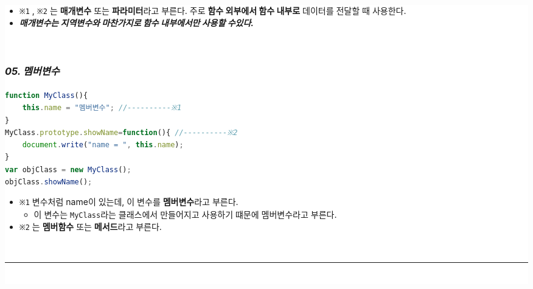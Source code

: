 - `※1` , `※2` 는 **매개변수** 또는 **파라미터**라고 부른다. 주로 **함수 외부에서 함수 내부로** 데이터를 전달할 때 사용한다.
- ***매개변수는 지역변수와 마찬가지로 함수 내부에서만 사용할 수있다.***

<br>

### _05. 멤버변수_

```javascript
function MyClass(){
    this.name = "멤버변수"; //----------※1
}
MyClass.prototype.showName=function(){ //----------※2
    document.write("name = ", this.name);
}
var objClass = new MyClass();
objClass.showName();
```

- `※1` 변수처럼 name이 있는데, 이 변수를 **멤버변수**라고 부른다. 
  - 이 변수는 `MyClass`라는 클래스에서 만들어지고 사용하기 떄문에 멤버변수라고 부른다.
- `※2` 는 **멤버함수** 또는 **메서드**라고 부른다. 

<br>

---

<br>